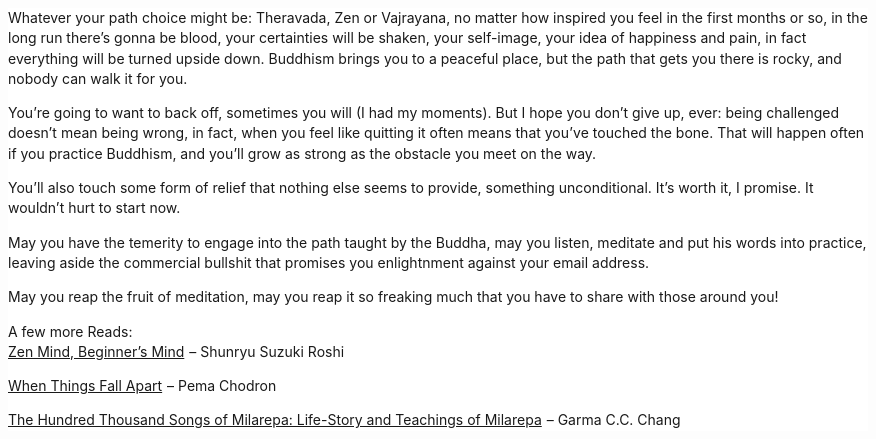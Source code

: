 Whatever your path choice might be: Theravada, Zen or Vajrayana, no matter how inspired you feel in the first months or so, in the long run there&#8217;s gonna be blood, your certainties will be shaken, your self-image, your idea of happiness and pain, in fact everything will be turned upside down. Buddhism brings you to a peaceful place, but the path that gets you there is rocky, and nobody can walk it for you.

You&#8217;re going to want to back off, sometimes you will (I had my moments). But I hope you don&#8217;t give up, ever: being challenged doesn&#8217;t mean being wrong, in fact, when you feel like quitting it often means that you&#8217;ve touched the bone. That will happen often if you practice Buddhism, and you&#8217;ll grow as strong as the obstacle you meet on the way.

You&#8217;ll also touch some form of relief that nothing else seems to provide, something unconditional. It&#8217;s worth it, I promise. It wouldn&#8217;t hurt to start now.

May you have the temerity to engage into the path taught by the Buddha, may you listen, meditate and put his words into practice, leaving aside the commercial bullshit that promises you enlightnment against your email address.

May you reap the fruit of meditation, may you reap it so freaking much that you have to share with those around you!

A few more Reads:  
[Zen Mind, Beginner&#8217;s Mind][4]<img style="border: none !important; margin: 0px !important;" src="http://ir-na.amazon-adsystem.com/e/ir?t=grotherooofha-20&l=as2&o=1&a=B004R9QFGS" alt="" width="1" height="1" border="0" /> &#8211; Shunryu Suzuki Roshi

[When Things Fall Apart][5]<img style="border: none !important; margin: 0px !important;" src="http://ir-na.amazon-adsystem.com/e/ir?t=grotherooofha-20&l=as2&o=1&a=1570629692" alt="" width="1" height="1" border="0" /> &#8211; Pema Chodron

[The Hundred Thousand Songs of Milarepa: Life-Story and Teachings of Milarepa][6]<img style="border: none !important; margin: 0px !important;" src="http://ir-na.amazon-adsystem.com/e/ir?t=grotherooofha-20&l=as2&o=1&a=1570624763" alt="" width="1" height="1" border="0" /> &#8211; Garma C.C. Chang  




 [1]: http://www.amazon.com/gp/product/B001TKI9KI/ref=as_li_ss_tl?ie=UTF8&camp=1789&creative=390957&creativeASIN=B001TKI9KI&linkCode=as2&tag=grotherooofha-20
 [2]: http://www.amazon.com/gp/product/B005D7EH68/ref=as_li_ss_tl?ie=UTF8&camp=1789&creative=390957&creativeASIN=B005D7EH68&linkCode=as2&tag=grotherooofha-20
 [3]: http://www.amazon.com/gp/product/B002MBXRUA/ref=as_li_ss_tl?ie=UTF8&camp=1789&creative=390957&creativeASIN=B002MBXRUA&linkCode=as2&tag=grotherooofha-20
 [4]: http://www.amazon.com/gp/product/B004R9QFGS/ref=as_li_ss_tl?ie=UTF8&camp=1789&creative=390957&creativeASIN=B004R9QFGS&linkCode=as2&tag=grotherooofha-20
 [5]: http://www.amazon.com/gp/product/1570629692/ref=as_li_ss_tl?ie=UTF8&camp=1789&creative=390957&creativeASIN=1570629692&linkCode=as2&tag=grotherooofha-20
 [6]: http://www.amazon.com/gp/product/1570624763/ref=as_li_ss_tl?ie=UTF8&camp=1789&creative=390957&creativeASIN=1570624763&linkCode=as2&tag=grotherooofha-20
